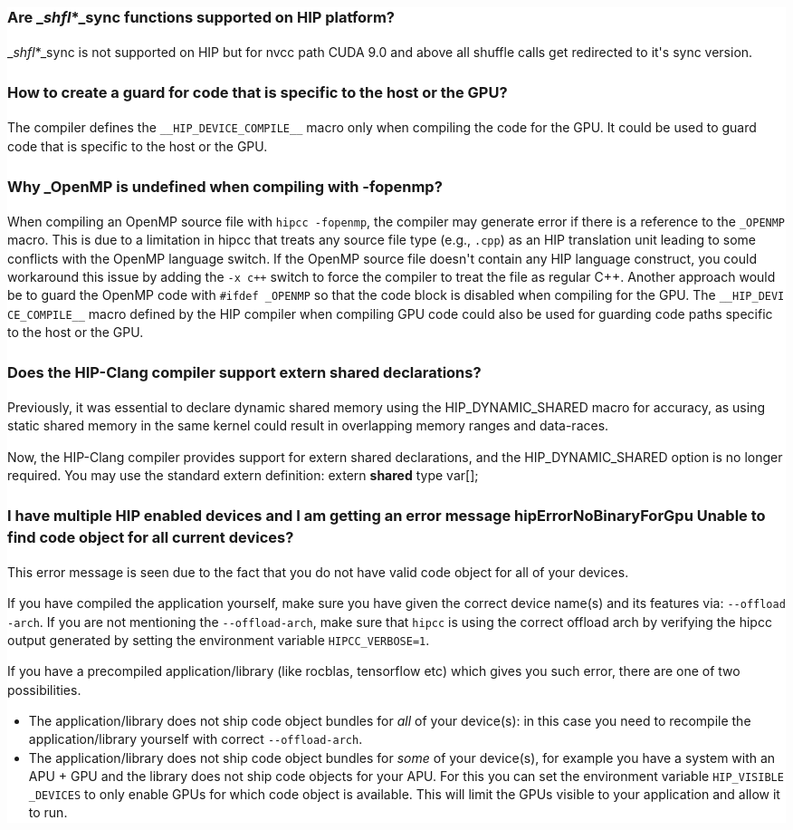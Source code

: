### Are __shfl_*_sync functions supported on HIP platform?
__shfl_*_sync is not supported on HIP but for nvcc path CUDA 9.0 and above all shuffle calls get redirected to it's sync version.

### How to create a guard for code that is specific to the host or the GPU?
The compiler defines the `__HIP_DEVICE_COMPILE__` macro only when compiling the code for the GPU.  It could be used to guard code that is specific to the host or the GPU.

### Why _OpenMP is undefined when compiling with -fopenmp?
When compiling an OpenMP source file with `hipcc -fopenmp`, the compiler may generate error if there is a reference to the `_OPENMP` macro.  This is due to a limitation in hipcc that treats any source file type (e.g., `.cpp`) as an HIP translation unit leading to some conflicts with the OpenMP language switch.  If the OpenMP source file doesn't contain any HIP language construct, you could workaround this issue by adding the `-x c++` switch to force the compiler to treat the file as regular C++.  Another approach would be to guard the OpenMP code with `#ifdef _OPENMP` so that the code block is disabled when compiling for the GPU.  The `__HIP_DEVICE_COMPILE__` macro defined by the HIP compiler when compiling GPU code could also be used for guarding code paths specific to the host or the GPU.

### Does the HIP-Clang compiler support extern shared declarations?

Previously, it was essential to declare dynamic shared memory using the HIP_DYNAMIC_SHARED macro for accuracy, as using static shared memory in the same kernel could result in overlapping memory ranges and data-races.

Now, the HIP-Clang compiler provides support for extern shared declarations, and the HIP_DYNAMIC_SHARED option is no longer required. You may use the standard extern definition:
extern __shared__ type var[];

### I have multiple HIP enabled devices and I am getting an error message hipErrorNoBinaryForGpu Unable to find code object for all current devices?

This error message is seen due to the fact that you do not have valid code object for all of your devices.

If you have compiled the application yourself, make sure you have given the correct device name(s) and its features via: `--offload-arch`. If you are not mentioning the `--offload-arch`, make sure that `hipcc` is using the correct offload arch by verifying the hipcc output generated by setting the environment variable `HIPCC_VERBOSE=1`.

If you have a precompiled application/library (like rocblas, tensorflow etc) which gives you such error, there are one of two possibilities.

 - The application/library does not ship code object bundles for *all* of your device(s): in this case you need to recompile the application/library yourself with correct `--offload-arch`.
 - The application/library does not ship code object bundles for *some* of your device(s), for example you have a system with an APU + GPU and the library does not ship code objects for your APU. For this you can set the environment variable `HIP_VISIBLE_DEVICES` to only enable GPUs for which code object is available. This will limit the GPUs visible to your application and allow it to run.
